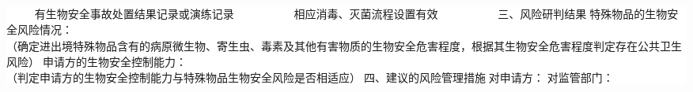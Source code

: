   <td class=xl67 width=64 style='width:48pt'>　</td>
  <td class=xl67 width=64 style='width:48pt'>　</td>
 </tr>
 <tr height=77 style='mso-height-source:userset;height:57.6pt'>
  <td height=77 class=xl68 width=211 style='height:57.6pt;width:158pt'>有生物安全事故处置结果记录或演练记录</td>
  <td class=xl67 width=64 style='width:48pt'>　</td>
  <td class=xl67 width=64 style='width:48pt'>　</td>
  <td class=xl67 width=64 style='width:48pt'>　</td>
  <td class=xl67 width=64 style='width:48pt'>　</td>
 </tr>
 <tr height=86 style='mso-height-source:userset;height:64.8pt'>
  <td height=86 class=xl68 width=211 style='height:64.8pt;width:158pt'>相应消毒、灭菌流程设置有效</td>
  <td class=xl67 width=64 style='width:48pt'>　</td>
  <td class=xl67 width=64 style='width:48pt'>　</td>
  <td class=xl67 width=64 style='width:48pt'>　</td>
  <td class=xl67 width=64 style='width:48pt'>　</td>
 </tr>
 <tr height=28 style='height:21.0pt'>
  <td colspan=6 height=28 class=xl120 style='border-right:1.0pt solid black;
  height:21.0pt'>三、风险研判结果</td>
 </tr>
 <tr height=28 style='height:21.0pt'>
  <td colspan=6 height=28 class=xl132 width=673 style='border-right:1.0pt solid black;
  height:21.0pt;width:505pt'>特殊物品的生物安全风险情况：<br>
    <font class="font16">（确定进出境特殊物品含有的病原微生物、寄生虫、毒素及其他有害物质的生物安全危害程度，根据其生物安全危害程度判定存在公共卫生风险）</font></td>
 </tr>
 <tr height=27 style='mso-height-source:userset;height:20.4pt'>
  <td colspan=6 height=27 class=xl132 width=673 style='border-right:1.0pt solid black;
  height:20.4pt;width:505pt'>申请方的生物安全控制能力：<br>
    <font class="font16">（判定申请方的生物安全控制能力与特殊物品生物安全风险是否相适应）</font></td>
 </tr>
 <tr height=28 style='height:21.0pt'>
  <td colspan=6 height=28 class=xl126 style='border-right:1.0pt solid black;
  height:21.0pt'>四、建议的风险管理措施</td>
 </tr>
 <tr height=18 style='height:13.8pt'>
  <td colspan=6 rowspan=2 height=36 class=xl111 style='border-right:1.0pt solid black;
  border-bottom:1.0pt solid black;height:27.6pt'>对申请方：</td>
 </tr>
 <tr height=18 style='height:13.8pt'>
 </tr>
 <tr height=18 style='height:13.8pt'>
  <td colspan=6 rowspan=2 height=36 class=xl111 style='border-right:1.0pt solid black;
  border-bottom:1.0pt solid black;height:27.6pt'>对监管部门：</td>
 </tr>
 <tr height=18 style='height:13.8pt'>
 </tr>
</table>






